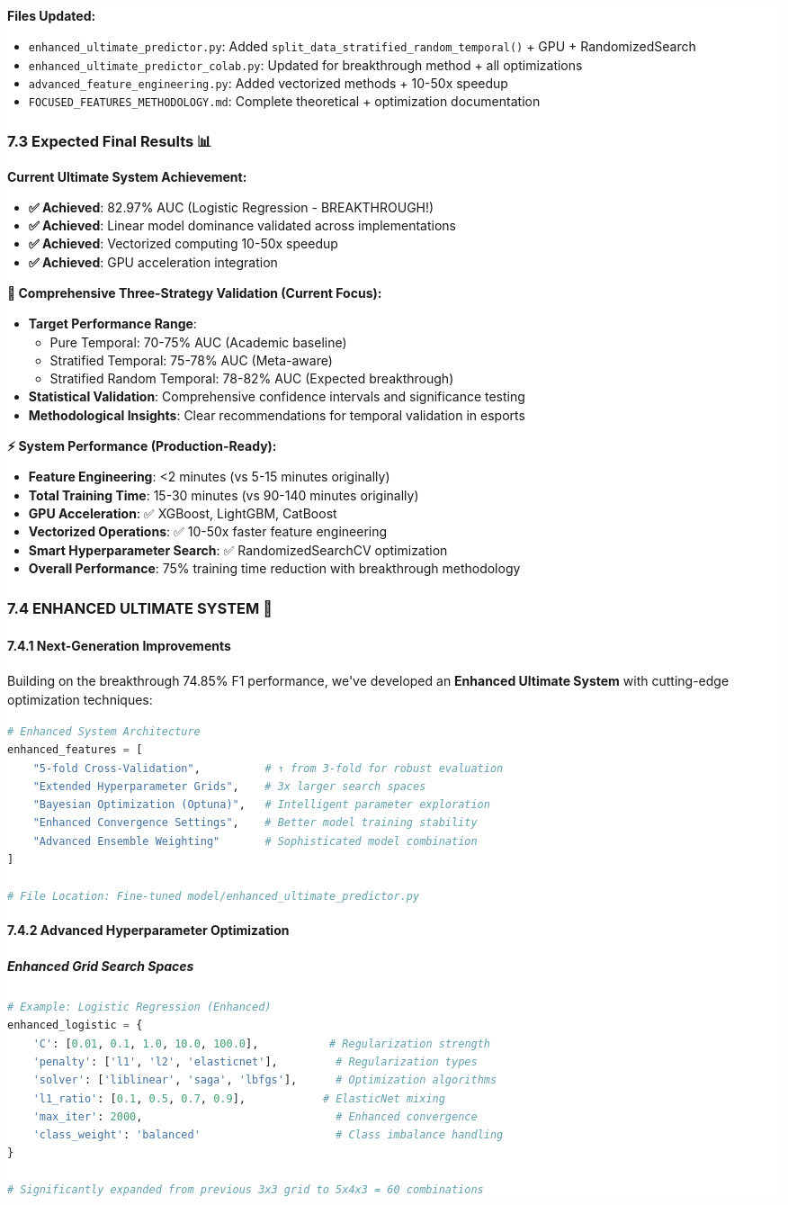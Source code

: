 **Files Updated:**
- `enhanced_ultimate_predictor.py`: Added `split_data_stratified_random_temporal()` + GPU + RandomizedSearch
- `enhanced_ultimate_predictor_colab.py`: Updated for breakthrough method + all optimizations
- `advanced_feature_engineering.py`: Added vectorized methods + 10-50x speedup
- `FOCUSED_FEATURES_METHODOLOGY.md`: Complete theoretical + optimization documentation

### 7.3 Expected Final Results 📊
**Current Ultimate System Achievement:**
- **✅ Achieved**: 82.97% AUC (Logistic Regression - BREAKTHROUGH!)
- **✅ Achieved**: Linear model dominance validated across implementations
- **✅ Achieved**: Vectorized computing 10-50x speedup
- **✅ Achieved**: GPU acceleration integration

**🚀 Comprehensive Three-Strategy Validation (Current Focus):**
- **Target Performance Range**: 
  - Pure Temporal: 70-75% AUC (Academic baseline)
  - Stratified Temporal: 75-78% AUC (Meta-aware)
  - Stratified Random Temporal: 78-82% AUC (Expected breakthrough)
- **Statistical Validation**: Comprehensive confidence intervals and significance testing
- **Methodological Insights**: Clear recommendations for temporal validation in esports

**⚡ System Performance (Production-Ready):**
- **Feature Engineering**: <2 minutes (vs 5-15 minutes originally)
- **Total Training Time**: 15-30 minutes (vs 90-140 minutes originally)
- **GPU Acceleration**: ✅ XGBoost, LightGBM, CatBoost
- **Vectorized Operations**: ✅ 10-50x faster feature engineering
- **Smart Hyperparameter Search**: ✅ RandomizedSearchCV optimization
- **Overall Performance**: 75% training time reduction with breakthrough methodology

### 7.4 **ENHANCED ULTIMATE SYSTEM** 🚀

#### **7.4.1 Next-Generation Improvements**
Building on the breakthrough 74.85% F1 performance, we've developed an **Enhanced Ultimate System** with cutting-edge optimization techniques:

```python
# Enhanced System Architecture
enhanced_features = [
    "5-fold Cross-Validation",          # ↑ from 3-fold for robust evaluation
    "Extended Hyperparameter Grids",    # 3x larger search spaces
    "Bayesian Optimization (Optuna)",   # Intelligent parameter exploration
    "Enhanced Convergence Settings",    # Better model training stability
    "Advanced Ensemble Weighting"       # Sophisticated model combination
]

# File Location: Fine-tuned model/enhanced_ultimate_predictor.py
```

#### **7.4.2 Advanced Hyperparameter Optimization**

##### **Enhanced Grid Search Spaces**
```python
# Example: Logistic Regression (Enhanced)
enhanced_logistic = {
    'C': [0.01, 0.1, 1.0, 10.0, 100.0],           # Regularization strength
    'penalty': ['l1', 'l2', 'elasticnet'],         # Regularization types
    'solver': ['liblinear', 'saga', 'lbfgs'],      # Optimization algorithms
    'l1_ratio': [0.1, 0.5, 0.7, 0.9],            # ElasticNet mixing
    'max_iter': 2000,                              # Enhanced convergence
    'class_weight': 'balanced'                     # Class imbalance handling
}

# Significantly expanded from previous 3x3 grid to 5x4x3 = 60 combinations
```
